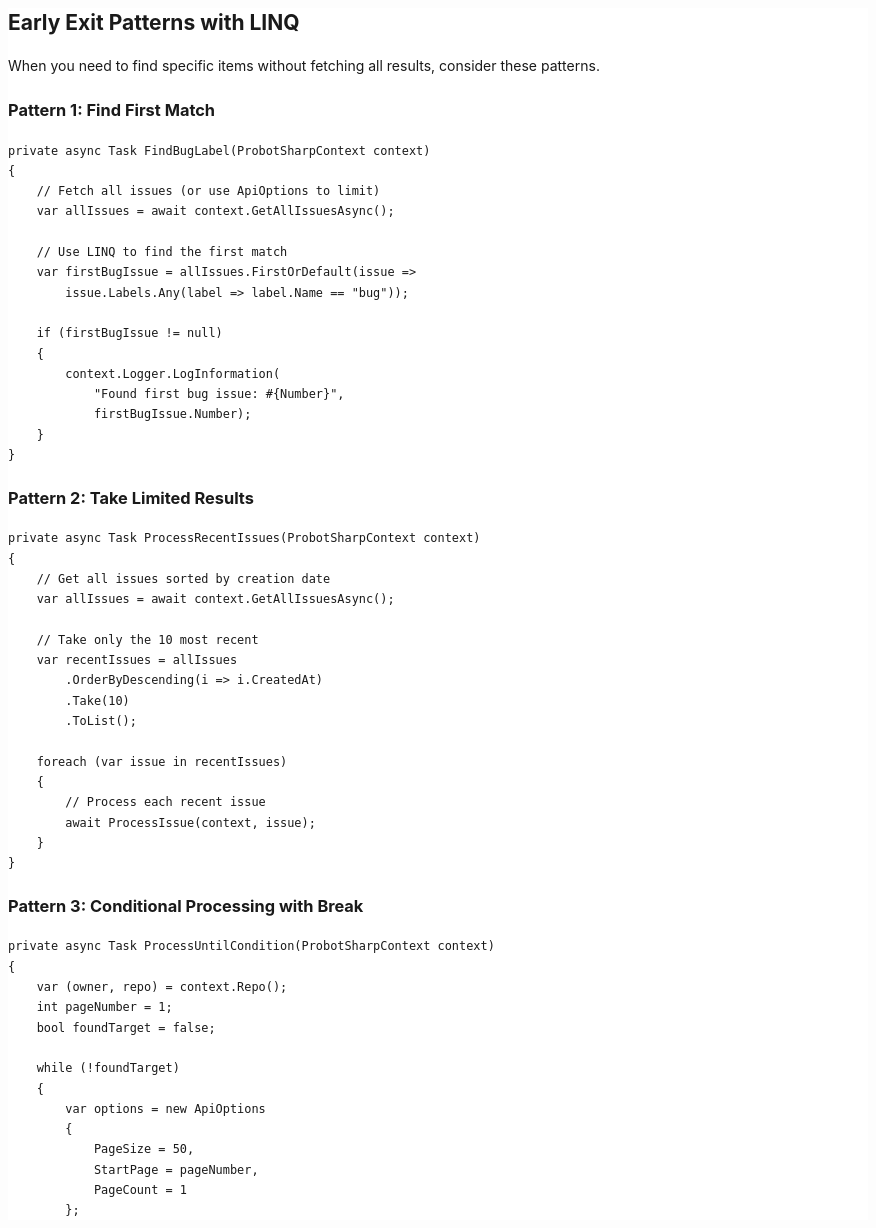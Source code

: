 
## Early Exit Patterns with LINQ

When you need to find specific items without fetching all results, consider these patterns.

### Pattern 1: Find First Match

```text
private async Task FindBugLabel(ProbotSharpContext context)
{
    // Fetch all issues (or use ApiOptions to limit)
    var allIssues = await context.GetAllIssuesAsync();

    // Use LINQ to find the first match
    var firstBugIssue = allIssues.FirstOrDefault(issue =>
        issue.Labels.Any(label => label.Name == "bug"));

    if (firstBugIssue != null)
    {
        context.Logger.LogInformation(
            "Found first bug issue: #{Number}",
            firstBugIssue.Number);
    }
}
```

### Pattern 2: Take Limited Results

```text
private async Task ProcessRecentIssues(ProbotSharpContext context)
{
    // Get all issues sorted by creation date
    var allIssues = await context.GetAllIssuesAsync();

    // Take only the 10 most recent
    var recentIssues = allIssues
        .OrderByDescending(i => i.CreatedAt)
        .Take(10)
        .ToList();

    foreach (var issue in recentIssues)
    {
        // Process each recent issue
        await ProcessIssue(context, issue);
    }
}
```

### Pattern 3: Conditional Processing with Break

```text
private async Task ProcessUntilCondition(ProbotSharpContext context)
{
    var (owner, repo) = context.Repo();
    int pageNumber = 1;
    bool foundTarget = false;

    while (!foundTarget)
    {
        var options = new ApiOptions
        {
            PageSize = 50,
            StartPage = pageNumber,
            PageCount = 1
        };
```